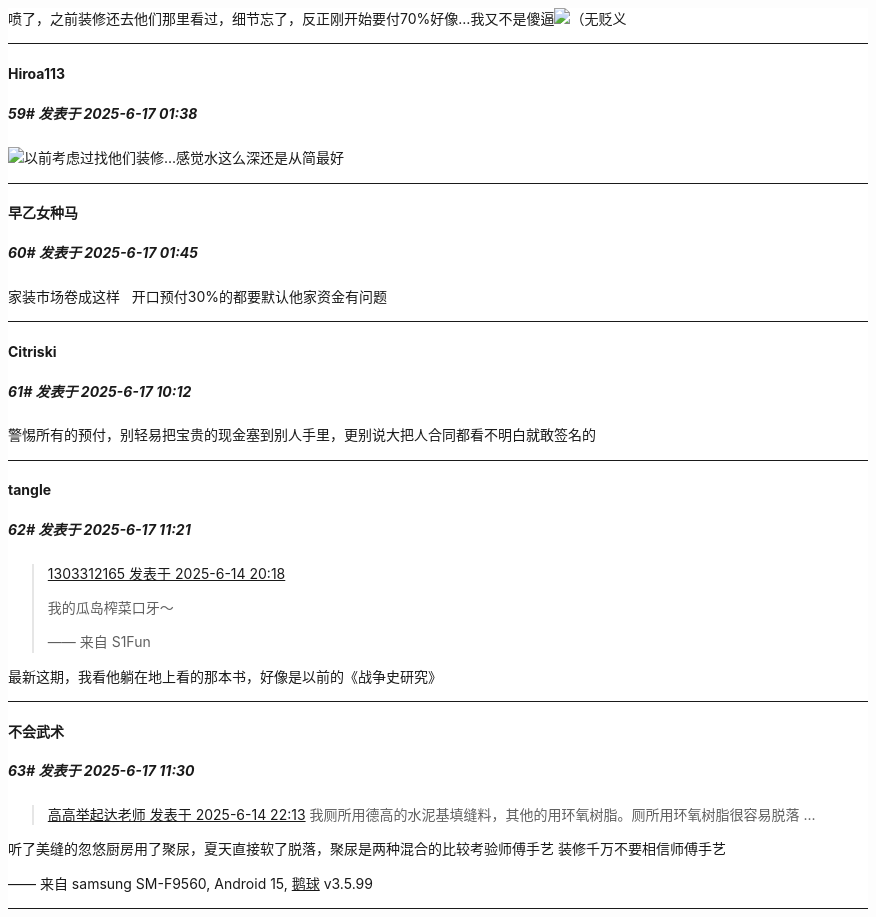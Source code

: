 喷了，之前装修还去他们那里看过，细节忘了，反正刚开始要付70%好像…我又不是傻逼<img src="https://static.stage1st.com/image/smiley/face2017/067.png" referrerpolicy="no-referrer">（无贬义


*****

####  Hiroa113  
##### 59#       发表于 2025-6-17 01:38

<img src="https://static.stage1st.com/image/smiley/face2017/004.gif" referrerpolicy="no-referrer">以前考虑过找他们装修...感觉水这么深还是从简最好


*****

####  早乙女种马  
##### 60#       发表于 2025-6-17 01:45

家装市场卷成这样   开口预付30%的都要默认他家资金有问题


*****

####  Citriski  
##### 61#       发表于 2025-6-17 10:12

警惕所有的预付，别轻易把宝贵的现金塞到别人手里，更别说大把人合同都看不明白就敢签名的


*****

####  tangle  
##### 62#       发表于 2025-6-17 11:21

<blockquote><a href="httphttps://stage1st.com/2b/forum.php?mod=redirect&amp;goto=findpost&amp;pid=67938652&amp;ptid=2253836" target="_blank">1303312165 发表于 2025-6-14 20:18</a>

我的瓜岛榨菜口牙～

—— 来自 S1Fun</blockquote>
最新这期，我看他躺在地上看的那本书，好像是以前的《战争史研究》


*****

####  不会武术  
##### 63#       发表于 2025-6-17 11:30

<blockquote><a href="httphttps://stage1st.com/2b/forum.php?mod=redirect&amp;goto=findpost&amp;pid=67939185&amp;ptid=2253836" target="_blank">高高举起达老师 发表于 2025-6-14 22:13</a>
我厕所用德高的水泥基填缝料，其他的用环氧树脂。厕所用环氧树脂很容易脱落 ...</blockquote>
听了美缝的忽悠厨房用了聚尿，夏天直接软了脱落，聚尿是两种混合的比较考验师傅手艺
装修千万不要相信师傅手艺

—— 来自 samsung SM-F9560, Android 15, [鹅球](https://www.pgyer.com/GcUxKd4w) v3.5.99


*****
